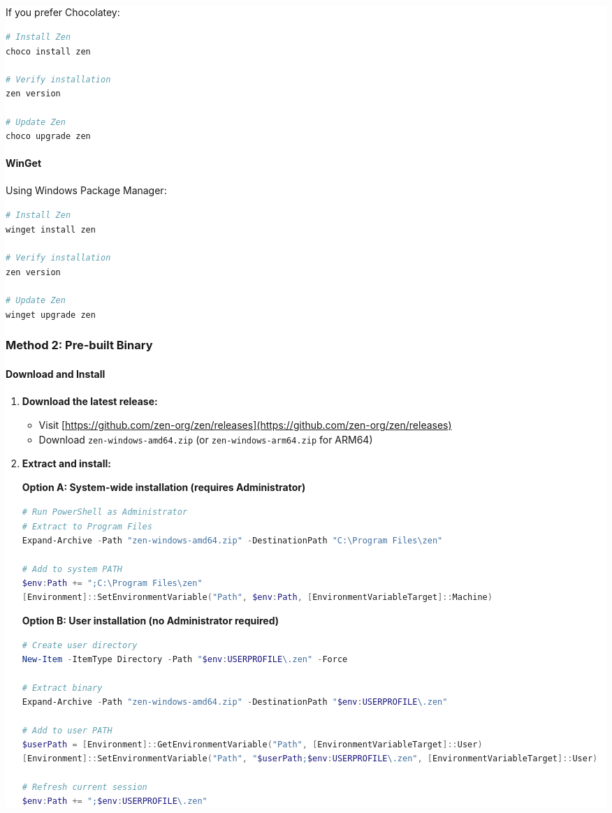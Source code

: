 If you prefer Chocolatey:

```powershell
# Install Zen
choco install zen

# Verify installation
zen version

# Update Zen
choco upgrade zen
```

#### WinGet

Using Windows Package Manager:

```powershell
# Install Zen
winget install zen

# Verify installation
zen version

# Update Zen
winget upgrade zen
```

### Method 2: Pre-built Binary

#### Download and Install

1. **Download the latest release:**
   - Visit [https://github.com/zen-org/zen/releases](https://github.com/zen-org/zen/releases)
   - Download `zen-windows-amd64.zip` (or `zen-windows-arm64.zip` for ARM64)

2. **Extract and install:**

   **Option A: System-wide installation (requires Administrator)**
   ```powershell
   # Run PowerShell as Administrator
   # Extract to Program Files
   Expand-Archive -Path "zen-windows-amd64.zip" -DestinationPath "C:\Program Files\zen"
   
   # Add to system PATH
   $env:Path += ";C:\Program Files\zen"
   [Environment]::SetEnvironmentVariable("Path", $env:Path, [EnvironmentVariableTarget]::Machine)
   ```

   **Option B: User installation (no Administrator required)**
   ```powershell
   # Create user directory
   New-Item -ItemType Directory -Path "$env:USERPROFILE\.zen" -Force
   
   # Extract binary
   Expand-Archive -Path "zen-windows-amd64.zip" -DestinationPath "$env:USERPROFILE\.zen"
   
   # Add to user PATH
   $userPath = [Environment]::GetEnvironmentVariable("Path", [EnvironmentVariableTarget]::User)
   [Environment]::SetEnvironmentVariable("Path", "$userPath;$env:USERPROFILE\.zen", [EnvironmentVariableTarget]::User)
   
   # Refresh current session
   $env:Path += ";$env:USERPROFILE\.zen"
   ```
